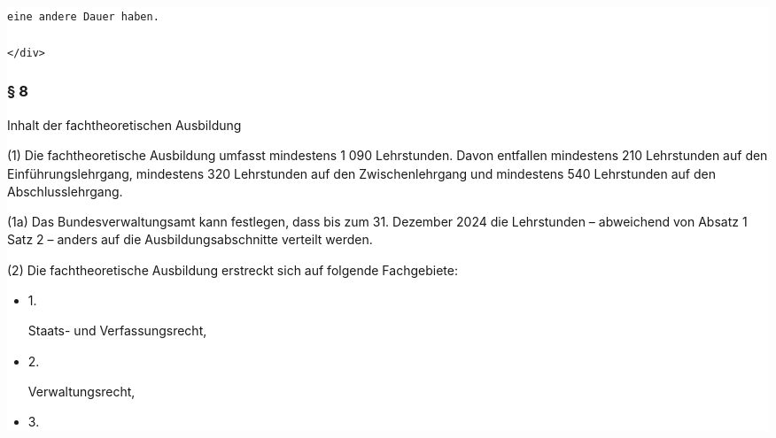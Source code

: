     eine andere Dauer haben.
    
    </div>

</div>

</div>

</div>

</div>

<span id="BJNR155400012BJNE001002311.html"></span>

### § 8  
Inhalt der fachtheoretischen Ausbildung

<div>

<div class="jnhtml">

<div>

<div class="jurAbsatz">

(1) Die fachtheoretische Ausbildung umfasst mindestens 1 090
Lehrstunden. Davon entfallen mindestens 210 Lehrstunden auf den
Einführungslehrgang, mindestens 320 Lehrstunden auf den
Zwischenlehrgang und mindestens 540 Lehrstunden auf den
Abschlusslehrgang.

</div>

<div class="jurAbsatz">

(1a) Das Bundesverwaltungsamt kann festlegen, dass bis zum 31. Dezember
2024 die Lehrstunden – abweichend von Absatz 1 Satz 2 – anders auf die
Ausbildungsabschnitte verteilt werden.

</div>

<div class="jurAbsatz">

(2) Die fachtheoretische Ausbildung erstreckt sich auf folgende
Fachgebiete:

  - 1\.
    
    <div>
    
    Staats- und Verfassungsrecht,
    
    </div>

  - 2\.
    
    <div>
    
    Verwaltungsrecht,
    
    </div>

  - 3\.
    